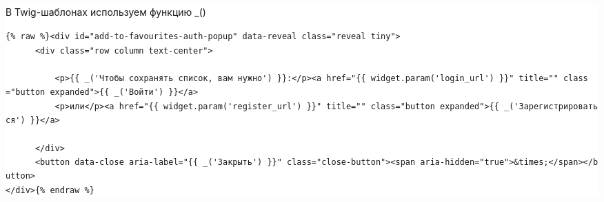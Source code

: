 В Twig-шаблонах используем функцию \_()

```
{% raw %}<div id="add-to-favourites-auth-popup" data-reveal class="reveal tiny">
      <div class="row column text-center">
 
          <p>{{ _('Чтобы сохранять список, вам нужно') }}:</p><a href="{{ widget.param('login_url') }}" title="" class="button expanded">{{ _('Войти') }}</a>
          <p>или</p><a href="{{ widget.param('register_url') }}" title="" class="button expanded">{{ _('Зарегистрироваться') }}</a>
 
      </div>
      <button data-close aria-label="{{ _('Закрыть') }}" class="close-button"><span aria-hidden="true">&times;</span></button>
</div>{% endraw %}
```